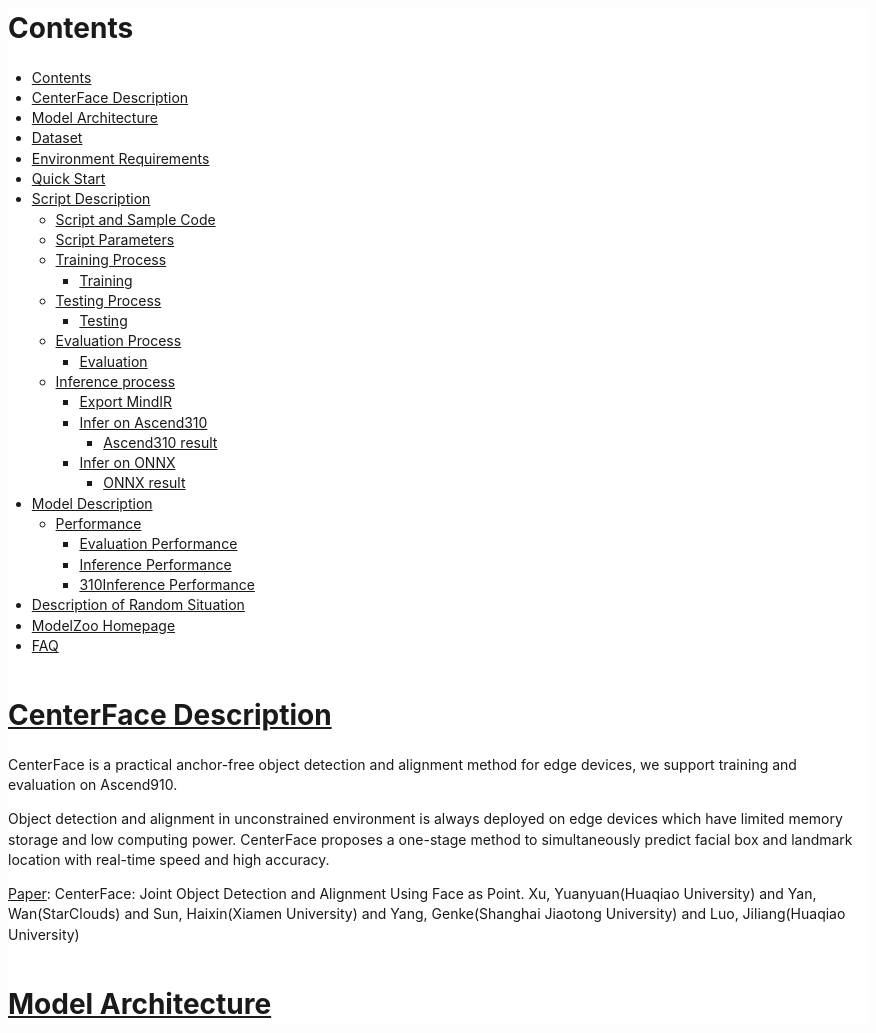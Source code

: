 # Contents



- [Contents](#contents)
- [CenterFace Description](#centerface-description)
- [Model Architecture](#model-architecture)
- [Dataset](#dataset)
- [Environment Requirements](#environment-requirements)
- [Quick Start](#quick-start)
- [Script Description](#script-description)
    - [Script and Sample Code](#script-and-sample-code)
    - [Script Parameters](#script-parameters)
    - [Training Process](#training-process)
        - [Training](#training)
    - [Testing Process](#testing-process)
        - [Testing](#testing)
    - [Evaluation Process](#evaluation-process)
        - [Evaluation](#evaluation)
    - [Inference process](#inference-process)
        - [Export MindIR](#export-mindir)
        - [Infer on Ascend310](#infer-on-ascend310)
            - [Ascend310 result](#ascend310-result)
        - [Infer on ONNX](#infer-on-onnx)
            - [ONNX result](#onnx-result)
- [Model Description](#model-description)
    - [Performance](#performance)
        - [Evaluation Performance](#evaluation-performance)
        - [Inference Performance](#inference-performance)
        - [310Inference Performance](#310inference-performance)
- [Description of Random Situation](#description-of-random-situation)
- [ModelZoo Homepage](#modelzoo-homepage)
- [FAQ](#faq)



# [CenterFace Description](#contents)

CenterFace is a practical anchor-free object detection and alignment method for edge devices, we support training and evaluation on Ascend910.

Object detection and alignment in unconstrained environment is always deployed on edge devices which have limited memory storage and low computing power.
CenterFace proposes a one-stage method to simultaneously predict facial box and landmark location with real-time speed and high accuracy.

[Paper](https://arxiv.org/ftp/arxiv/papers/1911/1911.03599.pdf): CenterFace: Joint Object Detection and Alignment Using Face as Point.
Xu, Yuanyuan(Huaqiao University) and Yan, Wan(StarClouds) and Sun, Haixin(Xiamen University)
and Yang, Genke(Shanghai Jiaotong University) and Luo, Jiliang(Huaqiao University)

# [Model Architecture](#contents)
